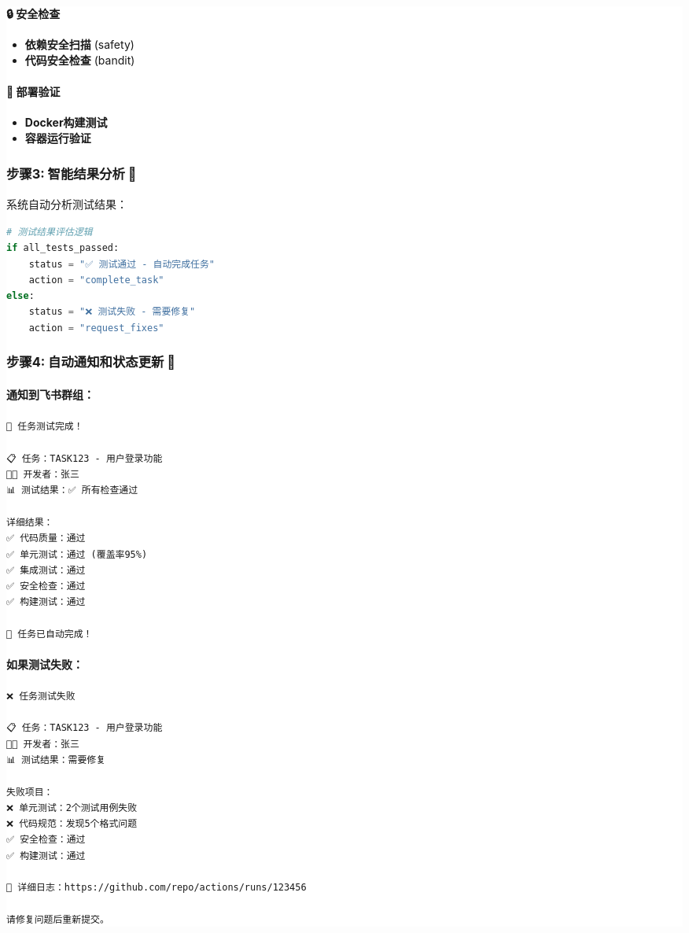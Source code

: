 #### 🔒 安全检查
- **依赖安全扫描** (safety)
- **代码安全检查** (bandit)

#### 🐳 部署验证
- **Docker构建测试**
- **容器运行验证**

### 步骤3: 智能结果分析 🧠
系统自动分析测试结果：

```python
# 测试结果评估逻辑
if all_tests_passed:
    status = "✅ 测试通过 - 自动完成任务"
    action = "complete_task"
else:
    status = "❌ 测试失败 - 需要修复"
    action = "request_fixes"
```

### 步骤4: 自动通知和状态更新 📲

#### 通知到飞书群组：
```
🎉 任务测试完成！

📋 任务：TASK123 - 用户登录功能
👨‍💻 开发者：张三
📊 测试结果：✅ 所有检查通过

详细结果：
✅ 代码质量：通过
✅ 单元测试：通过 (覆盖率95%)
✅ 集成测试：通过
✅ 安全检查：通过
✅ 构建测试：通过

🎊 任务已自动完成！
```

#### 如果测试失败：
```
❌ 任务测试失败

📋 任务：TASK123 - 用户登录功能  
👨‍💻 开发者：张三
📊 测试结果：需要修复

失败项目：
❌ 单元测试：2个测试用例失败
❌ 代码规范：发现5个格式问题
✅ 安全检查：通过
✅ 构建测试：通过

🔗 详细日志：https://github.com/repo/actions/runs/123456

请修复问题后重新提交。
```
